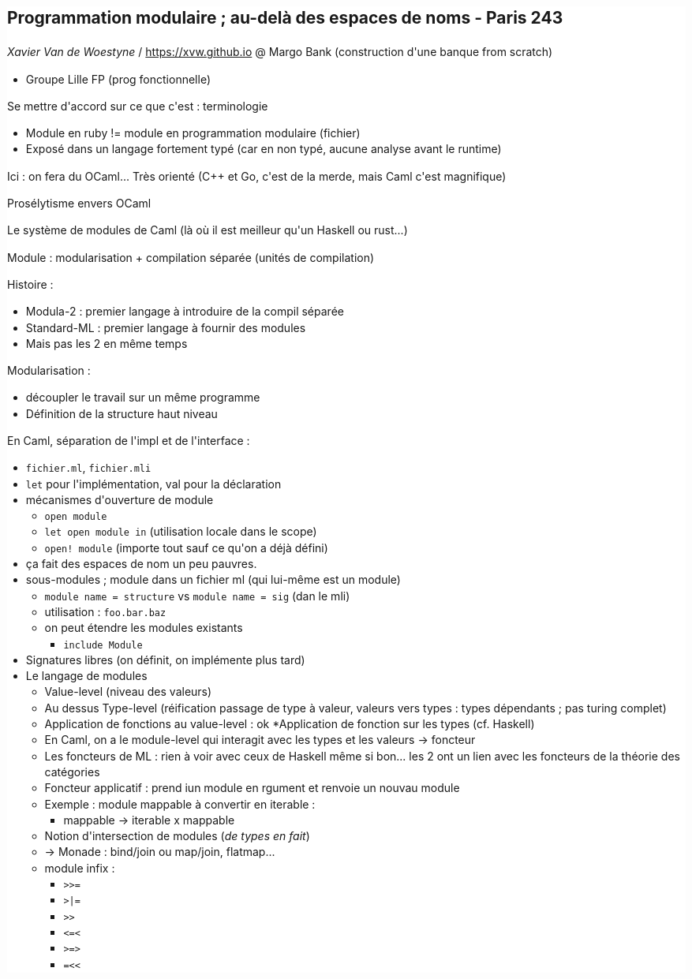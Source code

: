 ## Programmation modulaire ; au-delà des espaces de noms - Paris 243

_Xavier Van de Woestyne_ / <https://xvw.github.io> @ Margo Bank (construction d'une banque from scratch)

* Groupe Lille FP (prog fonctionnelle)

Se mettre d'accord sur ce que c'est : terminologie

* Module en ruby != module en programmation modulaire (fichier)
* Exposé dans un langage fortement typé (car en non typé, aucune analyse avant le runtime)

Ici : on fera du OCaml...
Très orienté (C++ et Go, c'est de la merde, mais Caml c'est magnifique)

Prosélytisme envers OCaml

Le système de modules de Caml (là où il est meilleur qu'un Haskell ou rust...)

Module : modularisation + compilation séparée (unités de compilation)

Histoire :

* Modula-2 : premier langage à introduire de la compil séparée
* Standard-ML : premier langage à fournir des modules
* Mais pas les 2 en même temps

Modularisation :

* découpler le travail sur un même programme
* Définition de la structure haut niveau

En Caml, séparation de l'impl et de l'interface :

* ``fichier.ml``, ``fichier.mli``
* ``let`` pour l'implémentation, val pour la déclaration
* mécanismes d'ouverture de module
  * ``open module``
  * ``let open module in`` (utilisation locale dans le scope)
  * ``open! module`` (importe tout sauf ce qu'on a déjà défini)
* ça fait des espaces de nom un peu pauvres.
* sous-modules ; module dans un fichier ml (qui lui-même est un module)
  * ``module name = structure`` vs ``module name = sig`` (dan le mli)
  * utilisation : ``foo.bar.baz``
  * on peut étendre les modules existants
    * ``include Module``
* Signatures libres (on définit, on implémente plus tard)
* Le langage de modules
  * Value-level (niveau des valeurs)
  * Au dessus Type-level (réification passage de type à valeur, valeurs vers types : types dépendants ; pas turing complet)
  * Application de fonctions au value-level : ok
  *Application de fonction sur les types (cf. Haskell)
  * En Caml, on a le module-level qui interagit avec les types et les valeurs -> foncteur
  * Les foncteurs de ML : rien à voir avec ceux de Haskell même si bon... les 2 ont un lien avec les foncteurs de la théorie des catégories
  * Foncteur applicatif : prend iun module en rgument et renvoie un nouvau module
  * Exemple : module mappable à convertir en iterable :
    * mappable -> iterable x mappable
  * Notion d'intersection de modules (_de types en fait_)
  * -> Monade : bind/join ou map/join, flatmap...
  * module infix :
    * ``>>=``
    * ``>|=``
    * ``>>``
    * ``<=<``
    * ``>=>``
    * ``=<<``